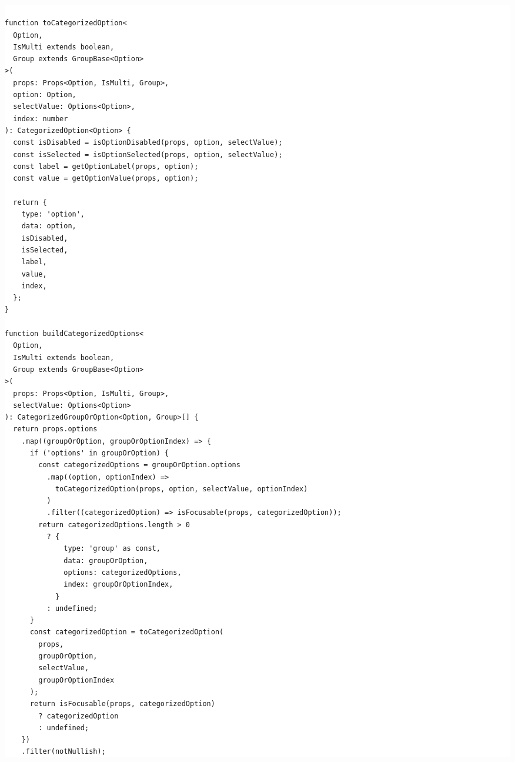 ```tsx

function toCategorizedOption<
  Option,
  IsMulti extends boolean,
  Group extends GroupBase<Option>
>(
  props: Props<Option, IsMulti, Group>,
  option: Option,
  selectValue: Options<Option>,
  index: number
): CategorizedOption<Option> {
  const isDisabled = isOptionDisabled(props, option, selectValue);
  const isSelected = isOptionSelected(props, option, selectValue);
  const label = getOptionLabel(props, option);
  const value = getOptionValue(props, option);

  return {
    type: 'option',
    data: option,
    isDisabled,
    isSelected,
    label,
    value,
    index,
  };
}

function buildCategorizedOptions<
  Option,
  IsMulti extends boolean,
  Group extends GroupBase<Option>
>(
  props: Props<Option, IsMulti, Group>,
  selectValue: Options<Option>
): CategorizedGroupOrOption<Option, Group>[] {
  return props.options
    .map((groupOrOption, groupOrOptionIndex) => {
      if ('options' in groupOrOption) {
        const categorizedOptions = groupOrOption.options
          .map((option, optionIndex) =>
            toCategorizedOption(props, option, selectValue, optionIndex)
          )
          .filter((categorizedOption) => isFocusable(props, categorizedOption));
        return categorizedOptions.length > 0
          ? {
              type: 'group' as const,
              data: groupOrOption,
              options: categorizedOptions,
              index: groupOrOptionIndex,
            }
          : undefined;
      }
      const categorizedOption = toCategorizedOption(
        props,
        groupOrOption,
        selectValue,
        groupOrOptionIndex
      );
      return isFocusable(props, categorizedOption)
        ? categorizedOption
        : undefined;
    })
    .filter(notNullish);
```